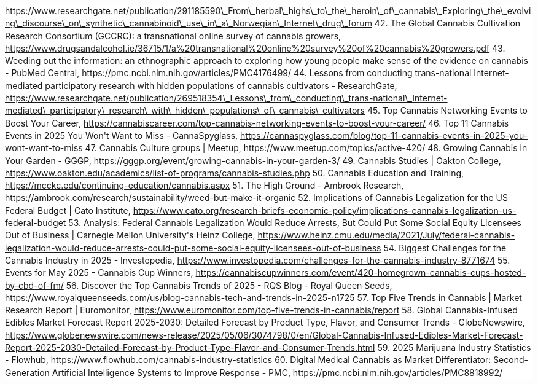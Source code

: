 https://www.researchgate.net/publication/291185590\_From\_herbal\_highs\_to\_the\_heroin\_of\_cannabis\_Exploring\_the\_evolving\_discourse\_on\_synthetic\_cannabinoid\_use\_in\_a\_Norwegian\_Internet\_drug\_forum 42\. The Global Cannabis Cultivation Research Consortium (GCCRC): a transnational online survey of cannabis growers, https://www.drugsandalcohol.ie/36715/1/a%20transnational%20online%20survey%20of%20cannabis%20growers.pdf 43\. Weeding out the information: an ethnographic approach to exploring how young people make sense of the evidence on cannabis \- PubMed Central, https://pmc.ncbi.nlm.nih.gov/articles/PMC4176499/ 44\. Lessons from conducting trans-national Internet-mediated participatory research with hidden populations of cannabis cultivators \- ResearchGate, https://www.researchgate.net/publication/269518354\_Lessons\_from\_conducting\_trans-national\_Internet-mediated\_participatory\_research\_with\_hidden\_populations\_of\_cannabis\_cultivators 45\. Top Cannabis Networking Events to Boost Your Career, https://cannabiscareer.com/top-cannabis-networking-events-to-boost-your-career/ 46\. Top 11 Cannabis Events in 2025 You Won't Want to Miss \- CannaSpyglass, https://cannaspyglass.com/blog/top-11-cannabis-events-in-2025-you-wont-want-to-miss 47\. Cannabis Culture groups | Meetup, https://www.meetup.com/topics/active-420/ 48\. Growing Cannabis in Your Garden \- GGGP, https://gggp.org/event/growing-cannabis-in-your-garden-3/ 49\. Cannabis Studies | Oakton College, https://www.oakton.edu/academics/list-of-programs/cannabis-studies.php 50\. Cannabis Education and Training, https://mcckc.edu/continuing-education/cannabis.aspx 51\. The High Ground \- Ambrook Research, https://ambrook.com/research/sustainability/weed-but-make-it-organic 52\. Implications of Cannabis Legalization for the US Federal Budget | Cato Institute, https://www.cato.org/research-briefs-economic-policy/implications-cannabis-legalization-us-federal-budget 53\. Analysis: Federal Cannabis Legalization Would Reduce Arrests, But Could Put Some Social Equity Licensees Out of Business | Carnegie Mellon University's Heinz College, https://www.heinz.cmu.edu/media/2021/July/federal-cannabis-legalization-would-reduce-arrests-could-put-some-social-equity-licensees-out-of-business 54\. Biggest Challenges for the Cannabis Industry in 2025 \- Investopedia, https://www.investopedia.com/challenges-for-the-cannabis-industry-8771674 55\. Events for May 2025 \- Cannabis Cup Winners, https://cannabiscupwinners.com/event/420-homegrown-cannabis-cups-hosted-by-cbd-of-fm/ 56\. Discover the Top Cannabis Trends of 2025 \- RQS Blog \- Royal Queen Seeds, https://www.royalqueenseeds.com/us/blog-cannabis-tech-and-trends-in-2025-n1725 57\. Top Five Trends in Cannabis | Market Research Report | Euromonitor, https://www.euromonitor.com/top-five-trends-in-cannabis/report 58\. Global Cannabis-Infused Edibles Market Forecast Report 2025-2030: Detailed Forecast by Product Type, Flavor, and Consumer Trends \- GlobeNewswire, https://www.globenewswire.com/news-release/2025/05/06/3074798/0/en/Global-Cannabis-Infused-Edibles-Market-Forecast-Report-2025-2030-Detailed-Forecast-by-Product-Type-Flavor-and-Consumer-Trends.html 59\. 2025 Marijuana Industry Statistics \- Flowhub, https://www.flowhub.com/cannabis-industry-statistics 60\. Digital Medical Cannabis as Market Differentiator: Second-Generation Artificial Intelligence Systems to Improve Response \- PMC, https://pmc.ncbi.nlm.nih.gov/articles/PMC8818992/